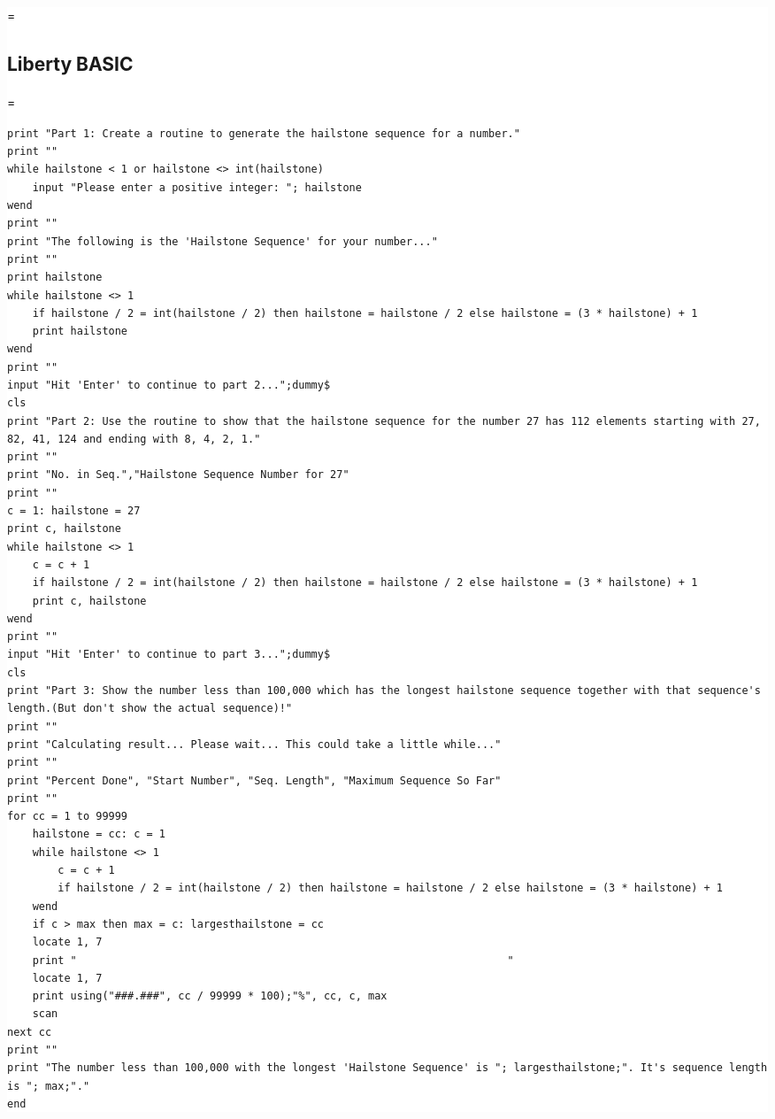 
=
## Liberty BASIC
=

```lb
print "Part 1: Create a routine to generate the hailstone sequence for a number."
print ""
while hailstone < 1 or hailstone <> int(hailstone)
    input "Please enter a positive integer: "; hailstone
wend
print ""
print "The following is the 'Hailstone Sequence' for your number..."
print ""
print hailstone
while hailstone <> 1
    if hailstone / 2 = int(hailstone / 2) then hailstone = hailstone / 2 else hailstone = (3 * hailstone) + 1
    print hailstone
wend
print ""
input "Hit 'Enter' to continue to part 2...";dummy$
cls
print "Part 2: Use the routine to show that the hailstone sequence for the number 27 has 112 elements starting with 27, 82, 41, 124 and ending with 8, 4, 2, 1."
print ""
print "No. in Seq.","Hailstone Sequence Number for 27"
print ""
c = 1: hailstone = 27
print c, hailstone
while hailstone <> 1
    c = c + 1
    if hailstone / 2 = int(hailstone / 2) then hailstone = hailstone / 2 else hailstone = (3 * hailstone) + 1
    print c, hailstone
wend
print ""
input "Hit 'Enter' to continue to part 3...";dummy$
cls
print "Part 3: Show the number less than 100,000 which has the longest hailstone sequence together with that sequence's length.(But don't show the actual sequence)!"
print ""
print "Calculating result... Please wait... This could take a little while..."
print ""
print "Percent Done", "Start Number", "Seq. Length", "Maximum Sequence So Far"
print ""
for cc = 1 to 99999
    hailstone = cc: c = 1
    while hailstone <> 1
        c = c + 1
        if hailstone / 2 = int(hailstone / 2) then hailstone = hailstone / 2 else hailstone = (3 * hailstone) + 1
    wend
    if c > max then max = c: largesthailstone = cc
    locate 1, 7
    print "                                                                    "
    locate 1, 7
    print using("###.###", cc / 99999 * 100);"%", cc, c, max
    scan
next cc
print ""
print "The number less than 100,000 with the longest 'Hailstone Sequence' is "; largesthailstone;". It's sequence length is "; max;"."
end
```